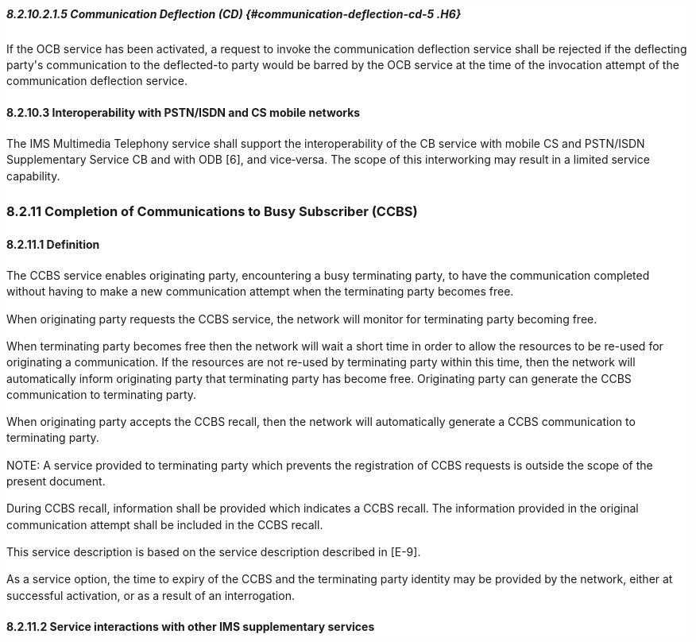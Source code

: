 ##### 8.2.10.2.1.5 Communication Deflection **(CD)** {#communication-deflection-cd-5 .H6}

If the OCB service has been activated, a request to invoke the
communication deflection service shall be rejected if the deflecting
party\'s communication to the deflected-to party would be barred by the
OCB service at the time of the invocation attempt of the communication
deflection service.

#### 8.2.10.3 Interoperability with PSTN/ISDN and CS mobile networks

The IMS Multimedia Telephony service shall support the interoperability
of the CB service with mobile CS and PSTN/ISDN Supplementary Service CB
and with ODB \[6\], and vice‑versa. The scope of this interworking may
result in a limited service capability.

### 8.2.11 Completion of Communications to Busy Subscriber (CCBS)

#### 8.2.11.1 Definition

The CCBS service enables originating party, encountering a busy
terminating party, to have the communication completed without having to
make a new communication attempt when the terminating party becomes
free.

When originating party requests the CCBS service, the network will
monitor for terminating party becoming free.

When terminating party becomes free then the network will wait a short
time in order to allow the resources to be re-used for originating a
communication. If the resources are not re-used by terminating party
within this time, then the network will automatically inform originating
party that terminating party has become free. Originating party can
generate the CCBS communication to terminating party.

When originating party accepts the CCBS recall, then the network will
automatically generate a CCBS communication to terminating party.

NOTE: A service provided to terminating party which prevents the
registration of CCBS requests is outside the scope of the present
document.

During CCBS recall, information shall be provided which indicates a CCBS
recall. The information provided in the original communication attempt
shall be included in the CCBS recall.

This service description is based on the service description described
in \[E-9\].

As a service option, the time to expiry of the CCBS and the terminating
party identity may be provided by the network, either at successful
activation, or as a result of an interrogation.

#### 8.2.11.2 Service interactions with other IMS supplementary services
